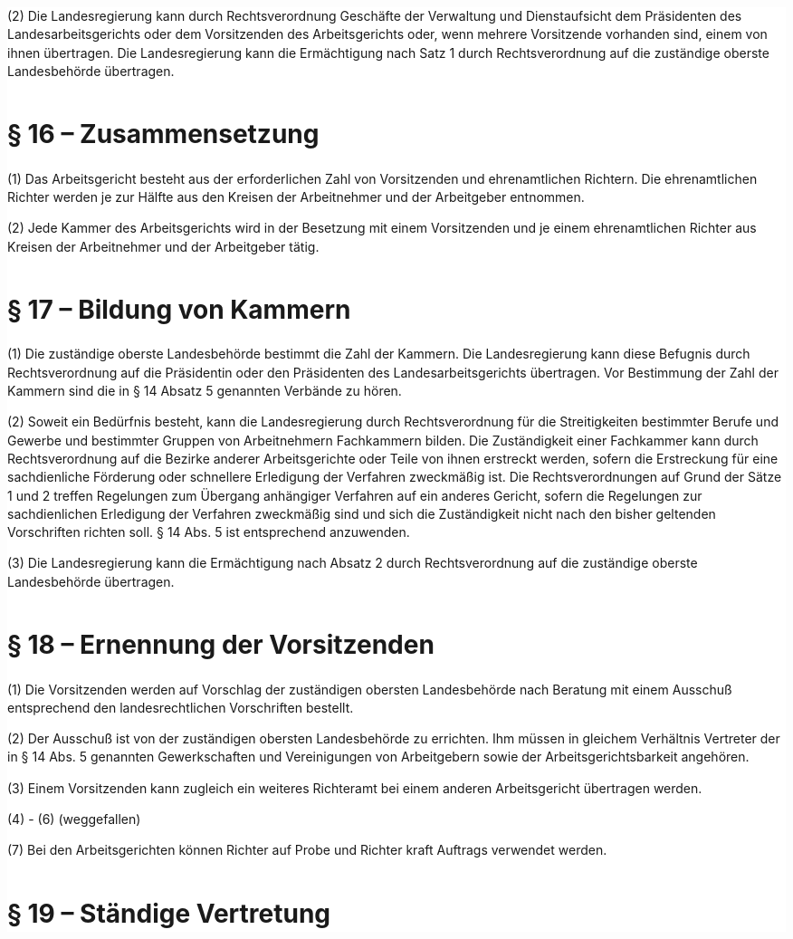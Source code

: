 (2) Die Landesregierung kann durch Rechtsverordnung Geschäfte der Verwaltung und Dienstaufsicht dem Präsidenten des Landesarbeitsgerichts oder dem Vorsitzenden des Arbeitsgerichts oder, wenn mehrere Vorsitzende vorhanden sind, einem von ihnen übertragen. Die Landesregierung kann die Ermächtigung nach Satz 1 durch Rechtsverordnung auf die zuständige oberste Landesbehörde übertragen.

# § 16 – Zusammensetzung

(1) Das Arbeitsgericht besteht aus der erforderlichen Zahl von Vorsitzenden und ehrenamtlichen Richtern. Die ehrenamtlichen Richter werden je zur Hälfte aus den Kreisen der Arbeitnehmer und der Arbeitgeber entnommen.

(2) Jede Kammer des Arbeitsgerichts wird in der Besetzung mit einem Vorsitzenden und je einem ehrenamtlichen Richter aus Kreisen der Arbeitnehmer und der Arbeitgeber tätig.

# § 17 – Bildung von Kammern

(1) Die zuständige oberste Landesbehörde bestimmt die Zahl der Kammern. Die Landesregierung kann diese Befugnis durch Rechtsverordnung auf die Präsidentin oder den Präsidenten des Landesarbeitsgerichts übertragen. Vor Bestimmung der Zahl der Kammern sind die in § 14 Absatz 5 genannten Verbände zu hören.

(2) Soweit ein Bedürfnis besteht, kann die Landesregierung durch Rechtsverordnung für die Streitigkeiten bestimmter Berufe und Gewerbe und bestimmter Gruppen von Arbeitnehmern Fachkammern bilden. Die Zuständigkeit einer Fachkammer kann durch Rechtsverordnung auf die Bezirke anderer Arbeitsgerichte oder Teile von ihnen erstreckt werden, sofern die Erstreckung für eine sachdienliche Förderung oder schnellere Erledigung der Verfahren zweckmäßig ist. Die Rechtsverordnungen auf Grund der Sätze 1 und 2 treffen Regelungen zum Übergang anhängiger Verfahren auf ein anderes Gericht, sofern die Regelungen zur sachdienlichen Erledigung der Verfahren zweckmäßig sind und sich die Zuständigkeit nicht nach den bisher geltenden Vorschriften richten soll. § 14 Abs. 5 ist entsprechend anzuwenden.

(3) Die Landesregierung kann die Ermächtigung nach Absatz 2 durch Rechtsverordnung auf die zuständige oberste Landesbehörde übertragen.

# § 18 – Ernennung der Vorsitzenden

(1) Die Vorsitzenden werden auf Vorschlag der zuständigen obersten Landesbehörde nach Beratung mit einem Ausschuß entsprechend den landesrechtlichen Vorschriften bestellt.

(2) Der Ausschuß ist von der zuständigen obersten Landesbehörde zu errichten. Ihm müssen in gleichem Verhältnis Vertreter der in § 14 Abs. 5 genannten Gewerkschaften und Vereinigungen von Arbeitgebern sowie der Arbeitsgerichtsbarkeit angehören.

(3) Einem Vorsitzenden kann zugleich ein weiteres Richteramt bei einem anderen Arbeitsgericht übertragen werden.

(4) - (6) (weggefallen)

(7) Bei den Arbeitsgerichten können Richter auf Probe und Richter kraft Auftrags verwendet werden.

# § 19 – Ständige Vertretung
